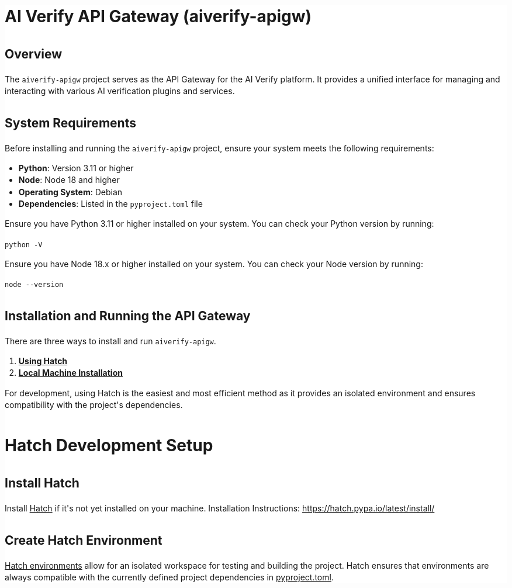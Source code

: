 # AI Verify API Gateway (aiverify-apigw)

## Overview

The `aiverify-apigw` project serves as the API Gateway for the AI Verify platform. It provides a unified interface for managing and interacting with various AI verification plugins and services.

## System Requirements

Before installing and running the `aiverify-apigw` project, ensure your system meets the following requirements:

- **Python**: Version 3.11 or higher
- **Node**: Node 18 and higher
- **Operating System**: Debian
- **Dependencies**: Listed in the `pyproject.toml` file

Ensure you have Python 3.11 or higher installed on your system. You can check your Python version by running:
```
python -V
```

Ensure you have Node 18.x or higher installed on your system. You can check your Node version by running:
```
node --version
```

## Installation and Running the API Gateway

There are three ways to install and run `aiverify-apigw`.

1. [**Using Hatch**](#hatch-development-setup)
2. [**Local Machine Installation**](#local-machine-setup)

For development, using Hatch is the easiest and most efficient method as it provides an isolated environment and ensures compatibility with the project's dependencies.

# Hatch Development Setup

## Install Hatch
Install [Hatch](https://hatch.pypa.io/latest/) if it's not yet installed on your machine. 
Installation Instructions: https://hatch.pypa.io/latest/install/

## Create Hatch Environment
[Hatch environments](https://hatch.pypa.io/latest/environment/) allow for an isolated workspace for testing and building the project. Hatch ensures that environments are always compatible with the currently defined project dependencies in [pyproject.toml](./pyproject.toml).

